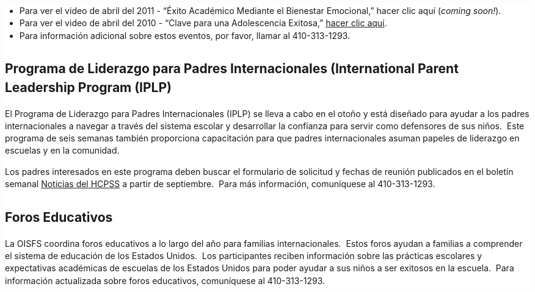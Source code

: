 <ul>
  <li>Para ver el video de abril del 2011 - &ldquo;&Eacute;xito Acad&eacute;mico Mediante el Bienestar Emocional,&rdquo; hacer clic aqu&iacute; (<em>coming soon!</em>).</li>
  <li>Para ver el video de abril del 2010 - &ldquo;Clave para una Adolescencia Exitosa,&rdquo; <a href="http://hcpsstv.granicus.com/MediaPlayer.php?view_id=2&amp;clip_id=509" target="_blank">hacer clic aqu&iacute;</a>.</li>
  <li>Para informaci&oacute;n adicional sobre estos eventos, por favor, llamar al 410-313-1293.</li>
</ul>

<h2><a name="iplp"></a>Programa de Liderazgo para Padres Internacionales (International Parent Leadership Program (IPLP)</h2>

<p>El Programa de Liderazgo para Padres Internacionales (IPLP) se lleva a cabo en el oto&ntilde;o y est&aacute; dise&ntilde;ado para ayudar a los padres internacionales a navegar a trav&eacute;s del sistema escolar y desarrollar la confianza para servir como defensores de sus ni&ntilde;os.&nbsp; Este programa de seis semanas tambi&eacute;n proporciona capacitaci&oacute;n para que padres internacionales asuman papeles de liderazgo en escuelas y en la comunidad.&nbsp;</p>

<p>Los padres interesados en este programa deben buscar el formulario de solicitud y fechas de reuni&oacute;n publicados en el bolet&iacute;n semanal <a href="/news/newsletter/#iplp">Noticias del HCPSS</a> a partir de septiembre.&nbsp; Para m&aacute;s informaci&oacute;n, comun&iacute;quese al 410-313-1293.</p>

<h2>Foros Educativos</h2>

<p>La OISFS coordina foros educativos a lo largo del a&ntilde;o para familias internacionales.&nbsp; Estos foros ayudan a familias a comprender el sistema de educaci&oacute;n de los Estados Unidos.&nbsp; Los participantes reciben informaci&oacute;n sobre las pr&aacute;cticas escolares y expectativas acad&eacute;micas de escuelas de los Estados Unidos para poder ayudar a sus ni&ntilde;os a ser exitosos en la escuela.&nbsp; Para informaci&oacute;n actualizada sobre foros educativos, comun&iacute;quese al 410-313-1293.</p>